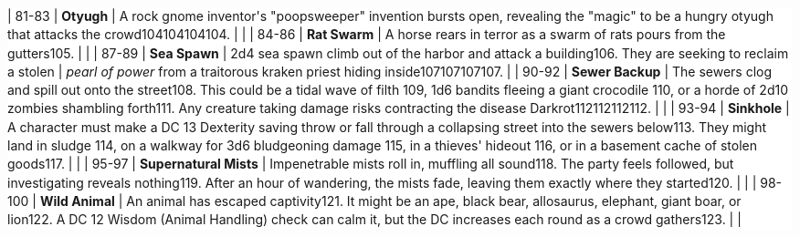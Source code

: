 | 81-83                               | **Otyugh**                | A rock gnome inventor's "poopsweeper" invention bursts open, revealing the "magic" to be a hungry otyugh that attacks the crowd104104104104.                                                                                                                                                                   |                                                                             |
| 84-86                               | **Rat Swarm**             | A horse rears in terror as a swarm of rats pours from the gutters105.                                                                                                                                                                                                                                          |                                                                             |
| 87-89                               | **Sea Spawn**             | 2d4 sea spawn climb out of the harbor and attack a building106. They are seeking to reclaim a stolen                                                                                                                                                                                                           | _pearl of power_ from a traitorous kraken priest hiding inside107107107107. |
| 90-92                               | **Sewer Backup**          | The sewers clog and spill out onto the street108. This could be a tidal wave of filth 109, 1d6 bandits fleeing a giant crocodile 110, or a horde of 2d10 zombies shambling forth111. Any creature taking damage risks contracting the disease Darkrot112112112112.                                             |                                                                             |
| 93-94                               | **Sinkhole**              | A character must make a DC 13 Dexterity saving throw or fall through a collapsing street into the sewers below113. They might land in sludge 114, on a walkway for 3d6 bludgeoning damage 115, in a thieves' hideout 116, or in a basement cache of stolen goods117.                                           |                                                                             |
| 95-97                               | **Supernatural Mists**    | Impenetrable mists roll in, muffling all sound118. The party feels followed, but investigating reveals nothing119. After an hour of wandering, the mists fade, leaving them exactly where they started120.                                                                                                     |                                                                             |
| 98-100                              | **Wild Animal**           | An animal has escaped captivity121. It might be an ape, black bear, allosaurus, elephant, giant boar, or lion122. A DC 12 Wisdom (Animal Handling) check can calm it, but the DC increases each round as a crowd gathers123.                                                                                   |                                                                             |